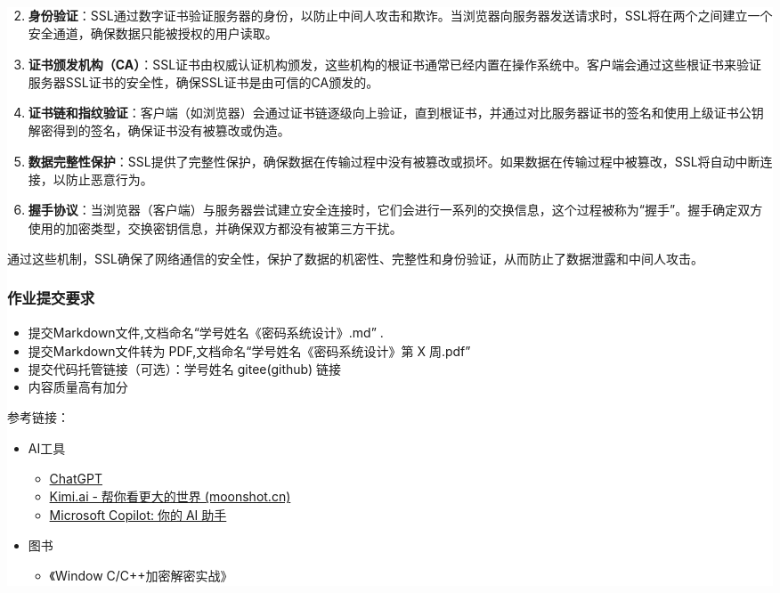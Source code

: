 2. **身份验证**：SSL通过数字证书验证服务器的身份，以防止中间人攻击和欺诈。当浏览器向服务器发送请求时，SSL将在两个之间建立一个安全通道，确保数据只能被授权的用户读取。

3. **证书颁发机构（CA）**：SSL证书由权威认证机构颁发，这些机构的根证书通常已经内置在操作系统中。客户端会通过这些根证书来验证服务器SSL证书的安全性，确保SSL证书是由可信的CA颁发的。

4. **证书链和指纹验证**：客户端（如浏览器）会通过证书链逐级向上验证，直到根证书，并通过对比服务器证书的签名和使用上级证书公钥解密得到的签名，确保证书没有被篡改或伪造。

5. **数据完整性保护**：SSL提供了完整性保护，确保数据在传输过程中没有被篡改或损坏。如果数据在传输过程中被篡改，SSL将自动中断连接，以防止恶意行为。

6. **握手协议**：当浏览器（客户端）与服务器尝试建立安全连接时，它们会进行一系列的交换信息，这个过程被称为“握手”。握手确定双方使用的加密类型，交换密钥信息，并确保双方都没有被第三方干扰。

通过这些机制，SSL确保了网络通信的安全性，保护了数据的机密性、完整性和身份验证，从而防止了数据泄露和中间人攻击。

### 作业提交要求

-  提交Markdown文件,文档命名“学号姓名《密码系统设计》.md” . 
- 提交Markdown文件转为 PDF,文档命名“学号姓名《密码系统设计》第 X 周.pdf” 
-  提交代码托管链接（可选）：学号姓名 gitee(github) 链接
- 内容质量高有加分

参考链接：

- AI工具

  - [ChatGPT](https://chatgpt.com/)
  - [Kimi.ai - 帮你看更大的世界 (moonshot.cn)](https://kimi.moonshot.cn/)
  - [Microsoft Copilot: 你的 AI 助手](https://copilot.microsoft.com/)
- 图书
  - 《Window C/C++加密解密实战》
